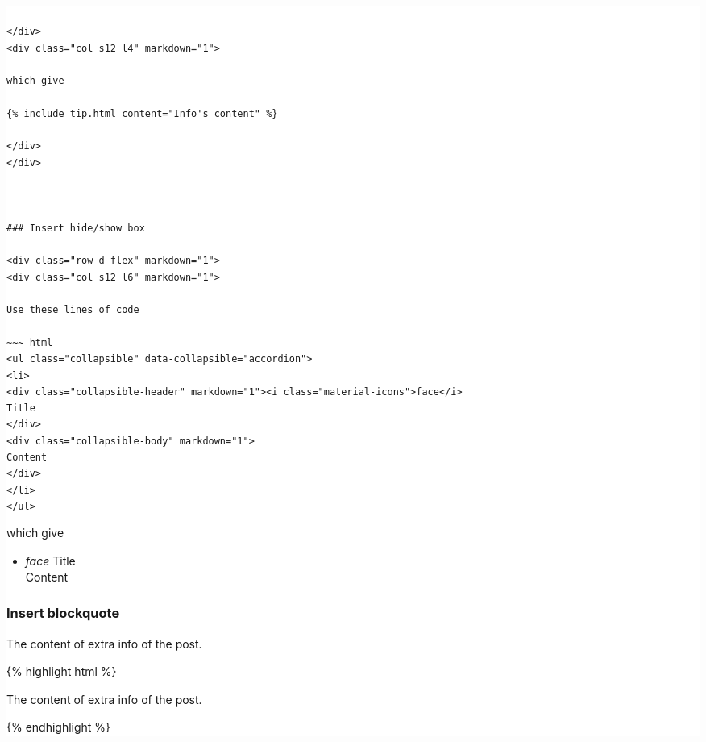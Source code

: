 ~~~ {% raw %}

</div>
<div class="col s12 l4" markdown="1">

which give

{% include tip.html content="Info's content" %}

</div>
</div>



### Insert hide/show box

<div class="row d-flex" markdown="1">
<div class="col s12 l6" markdown="1">

Use these lines of code

~~~ html
<ul class="collapsible" data-collapsible="accordion">
<li>
<div class="collapsible-header" markdown="1"><i class="material-icons">face</i>
Title
</div>
<div class="collapsible-body" markdown="1">
Content
</div>
</li>
</ul>
~~~

</div>
<div class="col s12 l6" markdown="1">

which give

<ul class="collapsible" data-collapsible="accordion">
<li>
<div class="collapsible-header" markdown="1"><i class="material-icons">face</i>
Title
</div>
<div class="collapsible-body" markdown="1">
Content
</div>
</li>
</ul>

</div>
</div>


### Insert blockquote

<p class="post-more-info" markdown="1">
The content of extra info of the post.
</p>

{% highlight html %}
<p class="post-more-info" markdown="1">
The content of extra info of the post.
</p>
{% endhighlight %}
